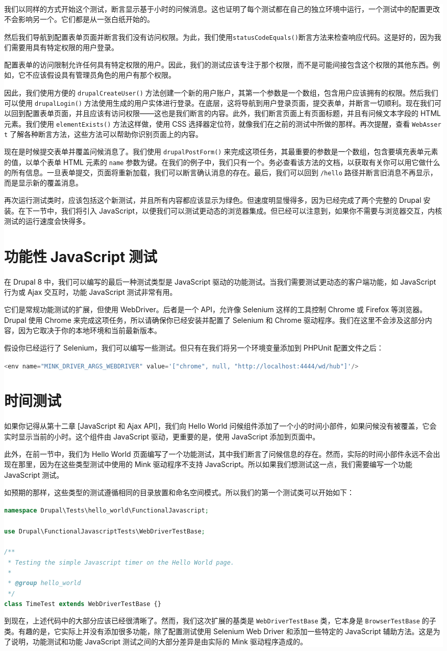 我们以同样的方式开始这个测试，断言显示基于小时的问候消息。这也证明了每个测试都在自己的独立环境中运行，一个测试中的配置更改不会影响另一个。它们都是从一张白纸开始的。

然后我们导航到配置表单页面并断言我们没有访问权限。为此，我们使用`statusCodeEquals()`断言方法来检查响应代码。这是好的，因为我们需要用具有特定权限的用户登录。

配置表单的访问限制允许任何具有特定权限的用户。因此，我们的测试应该专注于那个权限，而不是可能间接包含这个权限的其他东西。例如，它不应该假设具有管理员角色的用户有那个权限。

因此，我们使用方便的 `drupalCreateUser()` 方法创建一个新的用户账户，其第一个参数是一个数组，包含用户应该拥有的权限。然后我们可以使用 `drupalLogin()` 方法使用生成的用户实体进行登录。在底层，这将导航到用户登录页面，提交表单，并断言一切顺利。现在我们可以回到配置表单页面，并且应该有访问权限——这也是我们断言的内容。此外，我们断言页面上有页面标题，并且有问候文本字段的 HTML 元素。我们使用 `elementExists()` 方法这样做，使用 CSS 选择器定位符，就像我们在之前的测试中所做的那样。再次提醒，查看 `WebAssert` 了解各种断言方法，这些方法可以帮助你识别页面上的内容。

现在是时候提交表单并覆盖问候消息了。我们使用 `drupalPostForm()` 来完成这项任务，其最重要的参数是一个数组，包含要填充表单元素的值，以单个表单 HTML 元素的 `name` 参数为键。在我们的例子中，我们只有一个。务必查看该方法的文档，以获取有关你可以用它做什么的所有信息。一旦表单提交，页面将重新加载，我们可以断言确认消息的存在。最后，我们可以回到 `/hello` 路径并断言旧消息不再显示，而是显示新的覆盖消息。

再次运行测试类时，应该包括这个新测试，并且所有内容都应该显示为绿色。但速度明显慢得多，因为已经完成了两个完整的 Drupal 安装。在下一节中，我们将引入 JavaScript，以便我们可以测试更动态的浏览器集成。但已经可以注意到，如果你不需要与浏览器交互，内核测试的运行速度会快得多。

# 功能性 JavaScript 测试

在 Drupal 8 中，我们可以编写的最后一种测试类型是 JavaScript 驱动的功能测试。当我们需要测试更动态的客户端功能，如 JavaScript 行为或 Ajax 交互时，功能 JavaScript 测试非常有用。

它们是常规功能测试的扩展，但使用 WebDriver。后者是一个 API，允许像 Selenium 这样的工具控制 Chrome 或 Firefox 等浏览器。Drupal 使用 Chrome 来完成这项任务，所以请确保你已经安装并配置了 Selenium 和 Chrome 驱动程序。我们在这里不会涉及这部分内容，因为它取决于你的本地环境和当前最新版本。

假设你已经运行了 Selenium，我们可以编写一些测试。但只有在我们将另一个环境变量添加到 PHPUnit 配置文件之后：

```php
<env name="MINK_DRIVER_ARGS_WEBDRIVER" value='["chrome", null, "http://localhost:4444/wd/hub"]'/> 
```

# 时间测试

如果你记得从第十二章 [JavaScript 和 Ajax API]，我们向 Hello World 问候组件添加了一个小的时间小部件，如果问候没有被覆盖，它会实时显示当前的小时。这个组件由 JavaScript 驱动，更重要的是，使用 JavaScript 添加到页面中。

此外，在前一节中，我们为 Hello World 页面编写了一个功能测试，其中我们断言了问候信息的存在。然而，实际的时间小部件永远不会出现在那里，因为在这些类型测试中使用的 Mink 驱动程序不支持 JavaScript。所以如果我们想测试这一点，我们需要编写一个功能 JavaScript 测试。

如预期的那样，这些类型的测试遵循相同的目录放置和命名空间模式。所以我们的第一个测试类可以开始如下：

```php
namespace Drupal\Tests\hello_world\FunctionalJavascript; 

use Drupal\FunctionalJavascriptTests\WebDriverTestBase; 

/** 
 * Testing the simple Javascript timer on the Hello World page. 
 * 
 * @group hello_world 
 */ 
class TimeTest extends WebDriverTestBase {}  
```

到现在，上述代码中的大部分应该已经很清晰了。然而，我们这次扩展的基类是 `WebDriverTestBase` 类，它本身是 `BrowserTestBase` 的子类。有趣的是，它实际上并没有添加很多功能，除了配置测试使用 Selenium Web Driver 和添加一些特定的 JavaScript 辅助方法。这是为了说明，功能测试和功能 JavaScript 测试之间的大部分差异是由实际的 Mink 驱动程序造成的。
